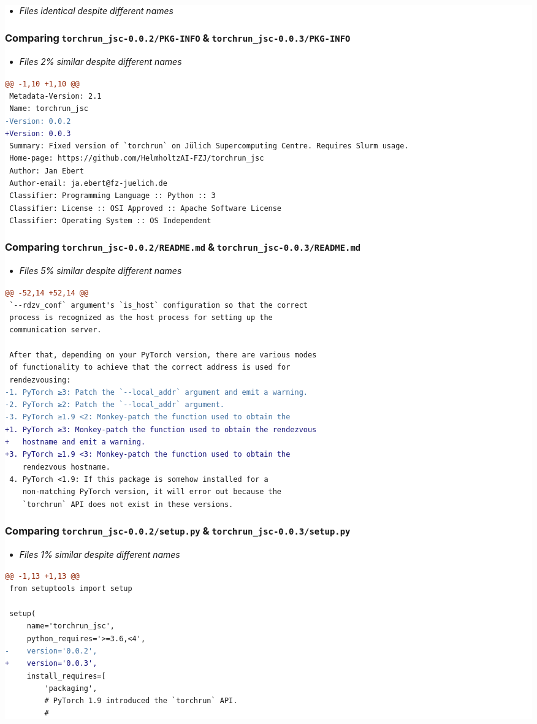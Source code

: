  * *Files identical despite different names*

### Comparing `torchrun_jsc-0.0.2/PKG-INFO` & `torchrun_jsc-0.0.3/PKG-INFO`

 * *Files 2% similar despite different names*

```diff
@@ -1,10 +1,10 @@
 Metadata-Version: 2.1
 Name: torchrun_jsc
-Version: 0.0.2
+Version: 0.0.3
 Summary: Fixed version of `torchrun` on Jülich Supercomputing Centre. Requires Slurm usage.
 Home-page: https://github.com/HelmholtzAI-FZJ/torchrun_jsc
 Author: Jan Ebert
 Author-email: ja.ebert@fz-juelich.de
 Classifier: Programming Language :: Python :: 3
 Classifier: License :: OSI Approved :: Apache Software License
 Classifier: Operating System :: OS Independent
```

### Comparing `torchrun_jsc-0.0.2/README.md` & `torchrun_jsc-0.0.3/README.md`

 * *Files 5% similar despite different names*

```diff
@@ -52,14 +52,14 @@
 `--rdzv_conf` argument's `is_host` configuration so that the correct
 process is recognized as the host process for setting up the
 communication server.
 
 After that, depending on your PyTorch version, there are various modes
 of functionality to achieve that the correct address is used for
 rendezvousing:
-1. PyTorch ≥3: Patch the `--local_addr` argument and emit a warning.
-2. PyTorch ≥2: Patch the `--local_addr` argument.
-3. PyTorch ≥1.9 <2: Monkey-patch the function used to obtain the
+1. PyTorch ≥3: Monkey-patch the function used to obtain the rendezvous
+   hostname and emit a warning.
+3. PyTorch ≥1.9 <3: Monkey-patch the function used to obtain the
    rendezvous hostname.
 4. PyTorch <1.9: If this package is somehow installed for a
    non-matching PyTorch version, it will error out because the
    `torchrun` API does not exist in these versions.
```

### Comparing `torchrun_jsc-0.0.2/setup.py` & `torchrun_jsc-0.0.3/setup.py`

 * *Files 1% similar despite different names*

```diff
@@ -1,13 +1,13 @@
 from setuptools import setup
 
 setup(
     name='torchrun_jsc',
     python_requires='>=3.6,<4',
-    version='0.0.2',
+    version='0.0.3',
     install_requires=[
         'packaging',
         # PyTorch 1.9 introduced the `torchrun` API.
         #
```